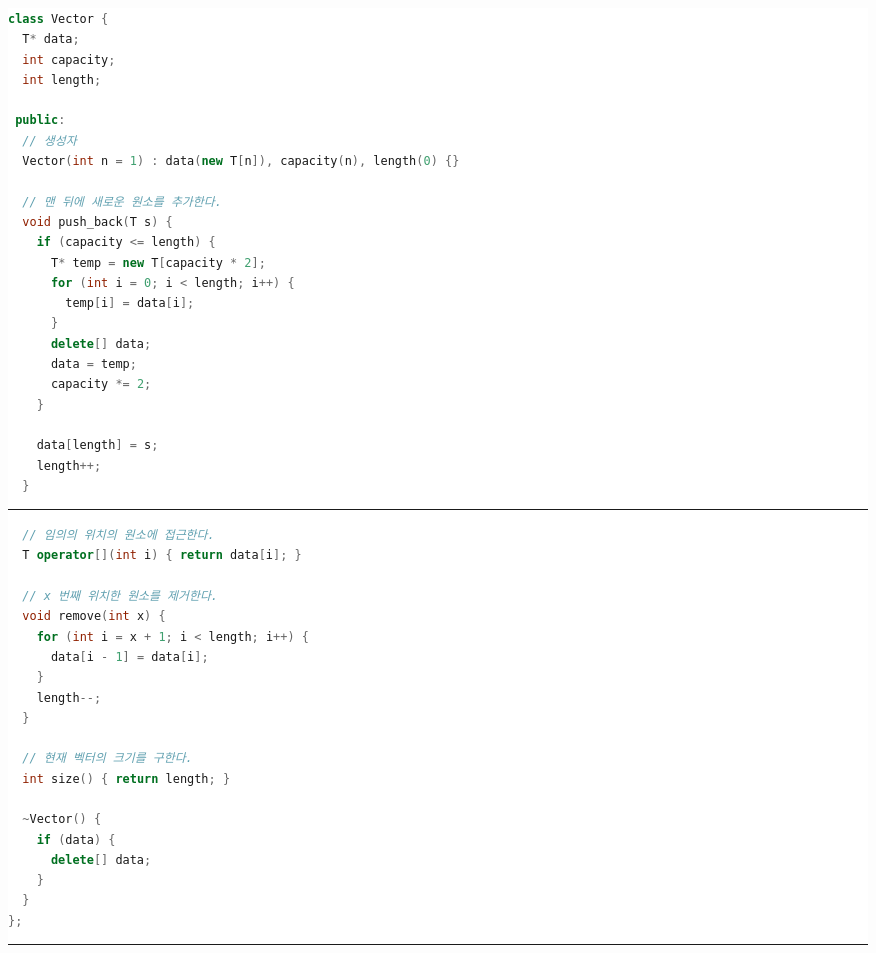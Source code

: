 
```cpp
class Vector {
  T* data;
  int capacity;
  int length;

 public:
  // 생성자
  Vector(int n = 1) : data(new T[n]), capacity(n), length(0) {}

  // 맨 뒤에 새로운 원소를 추가한다.
  void push_back(T s) {
    if (capacity <= length) {
      T* temp = new T[capacity * 2];
      for (int i = 0; i < length; i++) {
        temp[i] = data[i];
      }
      delete[] data;
      data = temp;
      capacity *= 2;
    }

    data[length] = s;
    length++;
  }
```

---

```cpp
  // 임의의 위치의 원소에 접근한다.
  T operator[](int i) { return data[i]; }

  // x 번째 위치한 원소를 제거한다.
  void remove(int x) {
    for (int i = x + 1; i < length; i++) {
      data[i - 1] = data[i];
    }
    length--;
  }

  // 현재 벡터의 크기를 구한다.
  int size() { return length; }

  ~Vector() {
    if (data) {
      delete[] data;
    }
  }
};

```

---